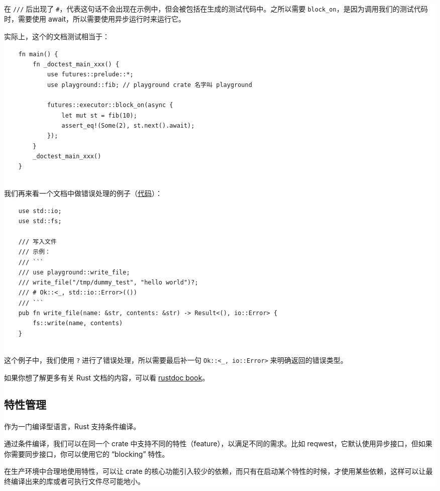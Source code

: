 在 `///` 后出现了 `#`，代表这句话不会出现在示例中，但会被包括在生成的测试代码中。之所以需要 `block_on`，是因为调用我们的测试代码时，需要使用 await，所以需要使用异步运行时来运行它。

实际上，这个的文档测试相当于：

```
    fn main() {
        fn _doctest_main_xxx() {
            use futures::prelude::*;
            use playground::fib; // playground crate 名字叫 playground
    
            futures::executor::block_on(async {
                let mut st = fib(10);
                assert_eq!(Some(2), st.next().await);
            });
        }
        _doctest_main_xxx()
    }
    

```

我们再来看一个文档中做错误处理的例子（[代码](https://play.rust-lang.org/?version=stable&mode=debug&edition=2021&gist=ffe46d7ee705ba3a8b570c5ca9f547a2)）：

```
    use std::io;
    use std::fs;
    
    /// 写入文件
    /// 示例：
    /// ```
    /// use playground::write_file;
    /// write_file("/tmp/dummy_test", "hello world")?;
    /// # Ok::<_, std::io::Error>(())
    /// ```
    pub fn write_file(name: &str, contents: &str) -> Result<(), io::Error> {
        fs::write(name, contents)
    }
    

```

这个例子中，我们使用 `?` 进行了错误处理，所以需要最后补一句 `Ok::<_, io::Error>` 来明确返回的错误类型。

如果你想了解更多有关 Rust 文档的内容，可以看 [rustdoc book](https://doc.rust-lang.org/stable/rustdoc/)。

## 特性管理

作为一门编译型语言，Rust 支持条件编译。

通过条件编译，我们可以在同一个 crate 中支持不同的特性（feature），以满足不同的需求。比如 reqwest，它默认使用异步接口，但如果你需要同步接口，你可以使用它的 “blocking” 特性。

在生产环境中合理地使用特性，可以让 crate 的核心功能引入较少的依赖，而只有在启动某个特性的时候，才使用某些依赖，这样可以让最终编译出来的库或者可执行文件尽可能地小。

